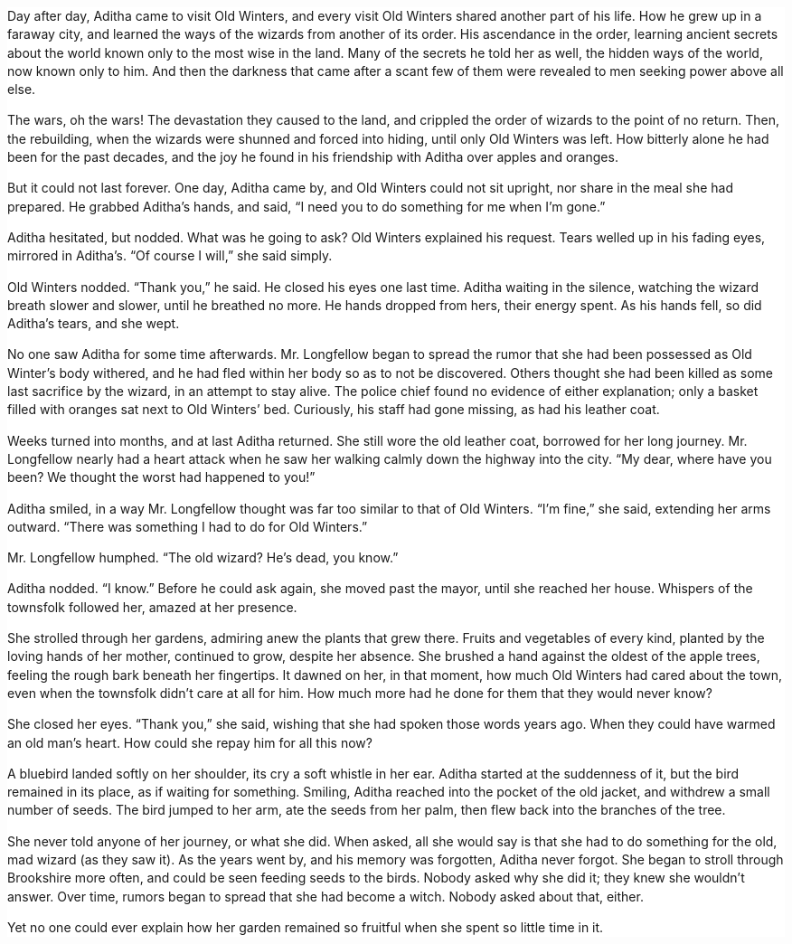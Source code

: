 Day after day, Aditha came to visit Old Winters, and every visit Old Winters shared another part of his life. How he grew up in a faraway city, and learned the ways of the wizards from another of its order. His ascendance in the order, learning ancient secrets about the world known only to the most wise in the land. Many of the secrets he told her as well, the hidden ways of the world, now known only to him. And then the darkness that came after a scant few of them were revealed to men seeking power above all else.

The wars, oh the wars! The devastation they caused to the land, and crippled the order of wizards to the point of no return. Then, the rebuilding, when the wizards were shunned and forced into hiding, until only Old Winters was left. How bitterly alone he had been for the past decades, and the joy he found in his friendship with Aditha over apples and oranges.

But it could not last forever. One day, Aditha came by, and Old Winters could not sit upright, nor share in the meal she had prepared. He grabbed Aditha’s hands, and said, “I need you to do something for me when I’m gone.”

Aditha hesitated, but nodded. What was he going to ask? Old Winters explained his request. Tears welled up in his fading eyes, mirrored in Aditha’s. “Of course I will,” she said simply.

Old Winters nodded. “Thank you,” he said. He closed his eyes one last time. Aditha waiting in the silence, watching the wizard breath slower and slower, until he breathed no more. He hands dropped from hers, their energy spent. As his hands fell, so did Aditha’s tears, and she wept.

No one saw Aditha for some time afterwards. Mr. Longfellow began to spread the rumor that she had been possessed as Old Winter’s body withered, and he had fled within her body so as to not be discovered. Others thought she had been killed as some last sacrifice by the wizard, in an attempt to stay alive. The police chief found no evidence of either explanation; only a basket filled with oranges sat next to Old Winters’ bed. Curiously, his staff had gone missing, as had his leather coat.

Weeks turned into months, and at last Aditha returned. She still wore the old leather coat, borrowed for her long journey. Mr. Longfellow nearly had a heart attack when he saw her walking calmly down the highway into the city. “My dear, where have you been? We thought the worst had happened to you!”

Aditha smiled, in a way Mr. Longfellow thought was far too similar to that of Old Winters. “I’m fine,” she said, extending her arms outward. “There was something I had to do for Old Winters.”

Mr. Longfellow humphed. “The old wizard? He’s dead, you know.”

Aditha nodded. “I know.” Before he could ask again, she moved past the mayor, until she reached her house. Whispers of the townsfolk followed her, amazed at her presence.

She strolled through her gardens, admiring anew the plants that grew there. Fruits and vegetables of every kind, planted by the loving hands of her mother, continued to grow, despite her absence. She brushed a hand against the oldest of the apple trees, feeling the rough bark beneath her fingertips. It dawned on her, in that moment, how much Old Winters had cared about the town, even when the townsfolk didn’t care at all for him. How much more had he done for them that they would never know?

She closed her eyes. “Thank you,” she said, wishing that she had spoken those words years ago. When they could have warmed an old man’s heart. How could she repay him for all this now?

A bluebird landed softly on her shoulder, its cry a soft whistle in her ear. Aditha started at the suddenness of it, but the bird remained in its place, as if waiting for something. Smiling, Aditha reached into the pocket of the old jacket, and withdrew a small number of seeds. The bird jumped to her arm, ate the seeds from her palm, then flew back into the branches of the tree.

She never told anyone of her journey, or what she did. When asked, all she would say is that she had to do something for the old, mad wizard (as they saw it). As the years went by, and his memory was forgotten, Aditha never forgot. She began to stroll through Brookshire more often, and could be seen feeding seeds to the birds. Nobody asked why she did it; they knew she wouldn’t answer. Over time, rumors began to spread that she had become a witch. Nobody asked about that, either.

Yet no one could ever explain how her garden remained so fruitful when she spent so little time in it.